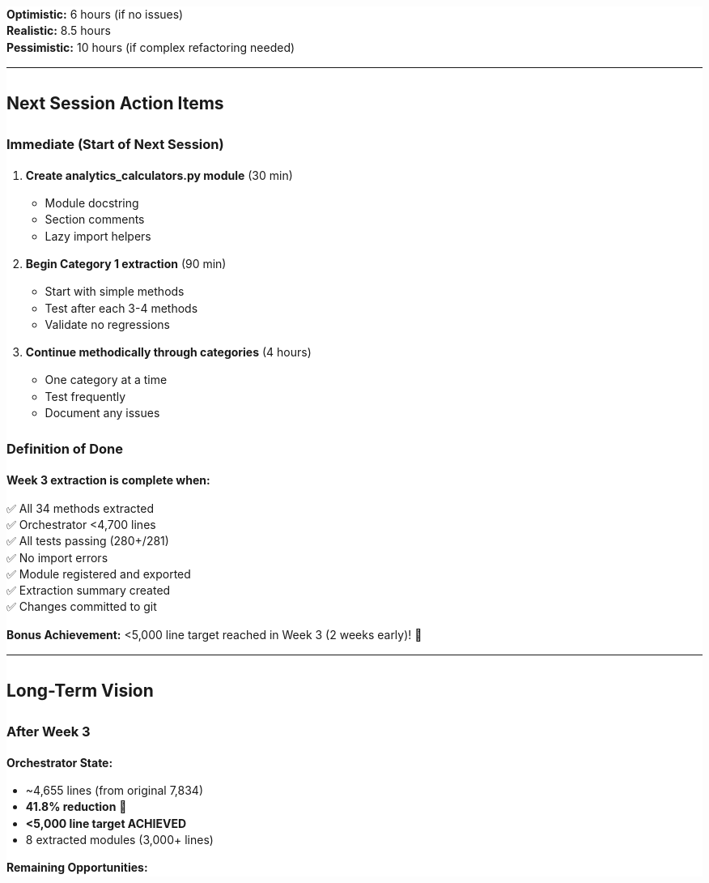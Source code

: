 **Optimistic:** 6 hours (if no issues)  
**Realistic:** 8.5 hours  
**Pessimistic:** 10 hours (if complex refactoring needed)

---

## Next Session Action Items

### Immediate (Start of Next Session)

1. **Create analytics_calculators.py module** (30 min)
   - Module docstring
   - Section comments
   - Lazy import helpers

2. **Begin Category 1 extraction** (90 min)
   - Start with simple methods
   - Test after each 3-4 methods
   - Validate no regressions

3. **Continue methodically through categories** (4 hours)
   - One category at a time
   - Test frequently
   - Document any issues

### Definition of Done

**Week 3 extraction is complete when:**

✅ All 34 methods extracted  
✅ Orchestrator <4,700 lines  
✅ All tests passing (280+/281)  
✅ No import errors  
✅ Module registered and exported  
✅ Extraction summary created  
✅ Changes committed to git  

**Bonus Achievement:** <5,000 line target reached in Week 3 (2 weeks early)! 🎉

---

## Long-Term Vision

### After Week 3

**Orchestrator State:**

- ~4,655 lines (from original 7,834)
- **41.8% reduction** 🎯
- **<5,000 line target ACHIEVED**
- 8 extracted modules (3,000+ lines)

**Remaining Opportunities:**
